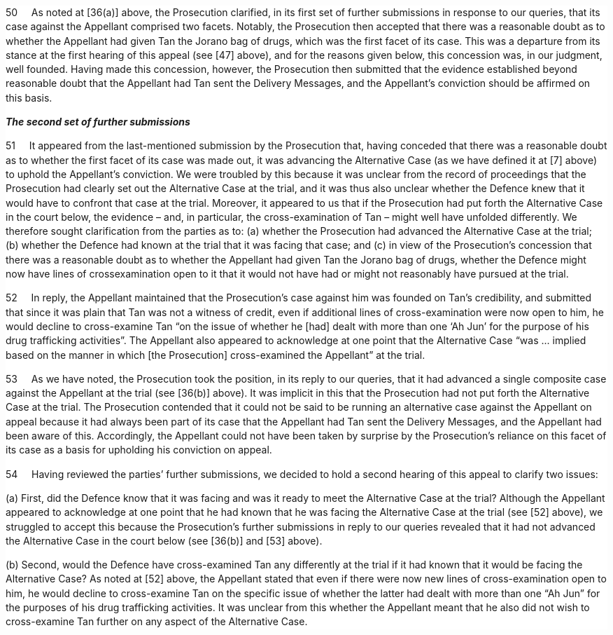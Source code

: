 50     As noted at [36(a)] above, the Prosecution clarified, in its first set of further submissions in response to our queries, that its case against the Appellant comprised two facets. Notably, the Prosecution then accepted that there was a reasonable doubt as to whether the Appellant had given Tan the Jorano bag of drugs, which was the first facet of its case. This was a departure from its stance at the first hearing of this appeal (see [47] above), and for the reasons given below, this concession was, in our judgment, well founded. Having made this concession, however, the Prosecution then submitted that the evidence established beyond reasonable doubt that the Appellant had Tan sent the Delivery Messages, and the Appellant’s conviction should be affirmed on this basis. 

**_The second set of further submissions_** 

51     It appeared from the last-mentioned submission by the Prosecution that, having conceded that there was a reasonable doubt as to whether the first facet of its case was made out, it was advancing the Alternative Case (as we have defined it at [7] above) to uphold the Appellant’s conviction. We were troubled by this because it was unclear from the record of proceedings that the Prosecution had clearly set out the Alternative Case at the trial, and it was thus also unclear whether the Defence knew that it would have to confront that case at the trial. Moreover, it appeared to us that if the Prosecution had put forth the Alternative Case in the court below, the evidence – and, in particular, the cross-examination of Tan – might well have unfolded differently. We therefore sought clarification from the parties as to: (a) whether the Prosecution had advanced the Alternative Case at the trial; (b) whether the Defence had known at the trial that it was facing that case; and (c) in view of the Prosecution’s concession that there was a reasonable doubt as to whether the Appellant had given Tan the Jorano bag of drugs, whether the Defence might now have lines of crossexamination open to it that it would not have had or might not reasonably have pursued at the trial. 


52     In reply, the Appellant maintained that the Prosecution’s case against him was founded on Tan’s credibility, and submitted that since it was plain that Tan was not a witness of credit, even if additional lines of cross-examination were now open to him, he would decline to cross-examine Tan “on the issue of whether he [had] dealt with more than one ‘Ah Jun’ for the purpose of his drug trafficking activities”. The Appellant also appeared to acknowledge at one point that the Alternative Case “was ... implied based on the manner in which [the Prosecution] cross-examined the Appellant” at the trial. 

53     As we have noted, the Prosecution took the position, in its reply to our queries, that it had advanced a single composite case against the Appellant at the trial (see [36(b)] above). It was implicit in this that the Prosecution had not put forth the Alternative Case at the trial. The Prosecution contended that it could not be said to be running an alternative case against the Appellant on appeal because it had always been part of its case that the Appellant had Tan sent the Delivery Messages, and the Appellant had been aware of this. Accordingly, the Appellant could not have been taken by surprise by the Prosecution’s reliance on this facet of its case as a basis for upholding his conviction on appeal. 

54     Having reviewed the parties’ further submissions, we decided to hold a second hearing of this appeal to clarify two issues: 

 (a) First, did the Defence know that it was facing and was it ready to meet the Alternative Case at the trial? Although the Appellant appeared to acknowledge at one point that he had known that he was facing the Alternative Case at the trial (see [52] above), we struggled to accept this because the Prosecution’s further submissions in reply to our queries revealed that it had not advanced the Alternative Case in the court below (see [36(b)] and [53] above). 

 (b) Second, would the Defence have cross-examined Tan any differently at the trial if it had known that it would be facing the Alternative Case? As noted at [52] above, the Appellant stated that even if there were now new lines of cross-examination open to him, he would decline to cross-examine Tan on the specific issue of whether the latter had dealt with more than one “Ah Jun” for the purposes of his drug trafficking activities. It was unclear from this whether the Appellant meant that he also did not wish to cross-examine Tan further on any aspect of the Alternative Case. 
